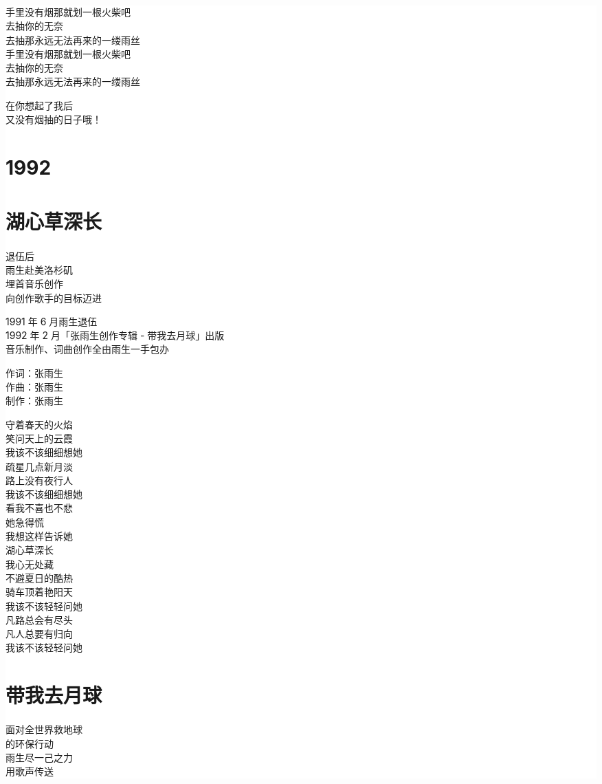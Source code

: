 手里没有烟那就划一根火柴吧  
去抽你的无奈  
去抽那永远无法再来的一缕雨丝  
手里没有烟那就划一根火柴吧  
去抽你的无奈  
去抽那永远无法再来的一缕雨丝

在你想起了我后  
又没有烟抽的日子哦！

# 1992

# 湖心草深长

退伍后  
雨生赴美洛杉矶  
埋首音乐创作  
向创作歌手的目标迈进

1991 年 6 月雨生退伍  
1992 年 2 月「张雨生创作专辑 - 带我去月球」出版  
音乐制作、词曲创作全由雨生一手包办

作词：张雨生  
作曲：张雨生  
制作：张雨生

守着春天的火焰  
笑问天上的云霞  
我该不该细细想她  
疏星几点新月淡  
路上没有夜行人  
我该不该细细想她  
看我不喜也不悲  
她急得慌  
我想这样告诉她  
湖心草深长  
我心无处藏  
不避夏日的酷热  
骑车顶着艳阳天  
我该不该轻轻问她  
凡路总会有尽头  
凡人总要有归向  
我该不该轻轻问她

# 带我去月球

面对全世界救地球  
的环保行动  
雨生尽一己之力  
用歌声传送
